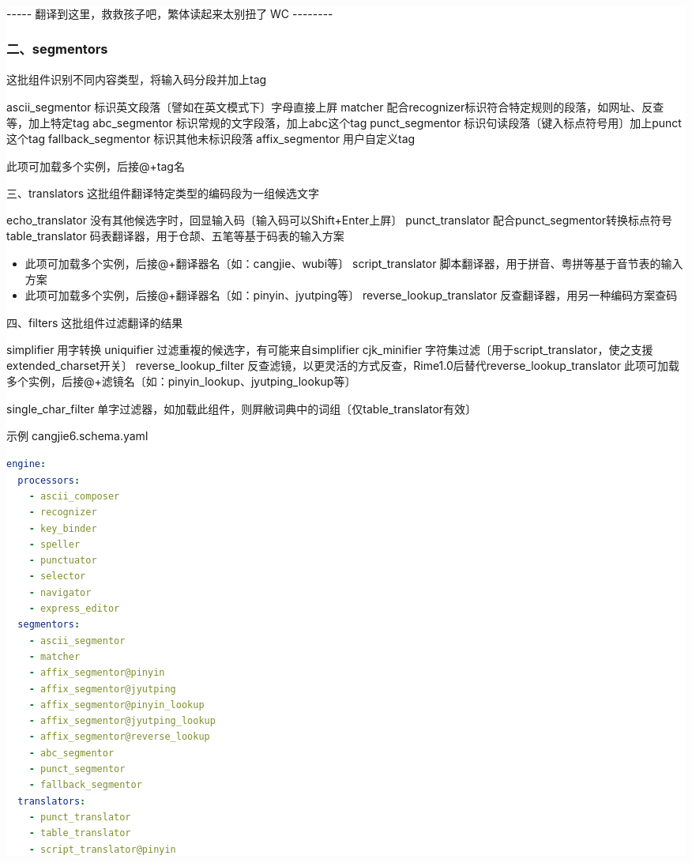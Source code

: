 
----- 翻译到这里，救救孩子吧，繁体读起来太别扭了 WC --------

### 二、segmentors

这批组件识别不同内容类型，将输入码分段并加上tag

ascii_segmentor 标识英文段落〔譬如在英文模式下〕字母直接上屛
matcher 配合recognizer标识符合特定规则的段落，如网址、反查等，加上特定tag
abc_segmentor 标识常规的文字段落，加上abc这个tag
punct_segmentor 标识句读段落〔键入标点符号用〕加上punct这个tag
fallback_segmentor 标识其他未标识段落
affix_segmentor 用户自定义tag


此项可加载多个实例，后接@+tag名


三、translators
这批组件翻译特定类型的编码段为一组候选文字

echo_translator 没有其他候选字时，回显输入码〔输入码可以Shift+Enter上屛〕
punct_translator 配合punct_segmentor转换标点符号
table_translator 码表翻译器，用于仓颉、五笔等基于码表的输入方案
- 此项可加载多个实例，后接@+翻译器名〔如：cangjie、wubi等〕
script_translator 脚本翻译器，用于拼音、粤拼等基于音节表的输入方案
- 此项可加载多个实例，后接@+翻译器名〔如：pinyin、jyutping等〕
reverse_lookup_translator 反查翻译器，用另一种编码方案查码


四、filters
这批组件过滤翻译的结果

simplifier 用字转换
uniquifier 过滤重複的候选字，有可能来自simplifier
cjk_minifier 字符集过滤〔用于script_translator，使之支援extended_charset开关〕
reverse_lookup_filter 反查滤镜，以更灵活的方式反查，Rime1.0后替代reverse_lookup_translator
此项可加载多个实例，后接@+滤镜名〔如：pinyin_lookup、jyutping_lookup等〕

single_char_filter 单字过滤器，如加载此组件，则屛敝词典中的词组〔仅table_translator有效〕


示例
    cangjie6.schema.yaml
```yaml
engine:
  processors:
    - ascii_composer
    - recognizer
    - key_binder
    - speller
    - punctuator
    - selector
    - navigator
    - express_editor
  segmentors:
    - ascii_segmentor
    - matcher
    - affix_segmentor@pinyin
    - affix_segmentor@jyutping
    - affix_segmentor@pinyin_lookup
    - affix_segmentor@jyutping_lookup
    - affix_segmentor@reverse_lookup
    - abc_segmentor
    - punct_segmentor
    - fallback_segmentor
  translators:
    - punct_translator
    - table_translator
    - script_translator@pinyin
```